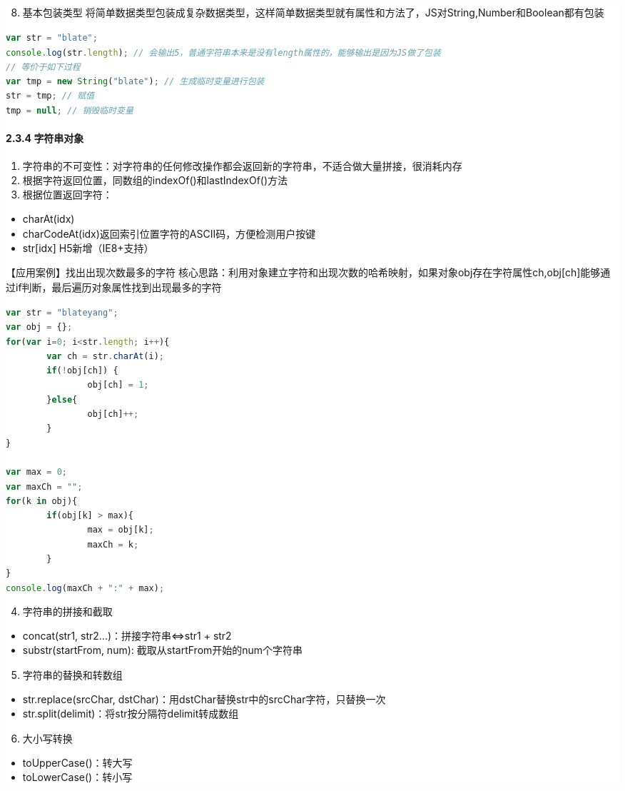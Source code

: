 8. 基本包装类型
将简单数据类型包装成复杂数据类型，这样简单数据类型就有属性和方法了，JS对String,Number和Boolean都有包装
```js
var str = "blate";
console.log(str.length); // 会输出5，普通字符串本来是没有length属性的，能够输出是因为JS做了包装
// 等价于如下过程
var tmp = new String("blate"); // 生成临时变量进行包装
str = tmp; // 赋值
tmp = null; // 销毁临时变量
```

#### 2.3.4 字符串对象
1. 字符串的不可变性：对字符串的任何修改操作都会返回新的字符串，不适合做大量拼接，很消耗内存
2. 根据字符返回位置，同数组的indexOf()和lastIndexOf()方法
3. 根据位置返回字符：
  - charAt(idx)
  - charCodeAt(idx)返回索引位置字符的ASCII码，方便检测用户按键
  - str[idx] H5新增（IE8+支持）

【应用案例】找出出现次数最多的字符
核心思路：利用对象建立字符和出现次数的哈希映射，如果对象obj存在字符属性ch,obj[ch]能够通过if判断，最后遍历对象属性找到出现最多的字符
```js
var str = "blateyang";
var obj = {};
for(var i=0; i<str.length; i++){
        var ch = str.charAt(i);
        if(!obj[ch]) {
                obj[ch] = 1;
        }else{
                obj[ch]++;
        }
}

var max = 0;
var maxCh = "";
for(k in obj){
        if(obj[k] > max){
                max = obj[k];
                maxCh = k;
        }
}
console.log(maxCh + ":" + max);
```

4. 字符串的拼接和截取
- concat(str1, str2...)：拼接字符串<=>str1 + str2
- substr(startFrom, num): 截取从startFrom开始的num个字符串

5. 字符串的替换和转数组
- str.replace(srcChar, dstChar)：用dstChar替换str中的srcChar字符，只替换一次
- str.split(delimit)：将str按分隔符delimit转成数组

6. 大小写转换
- toUpperCase()：转大写
- toLowerCase()：转小写
